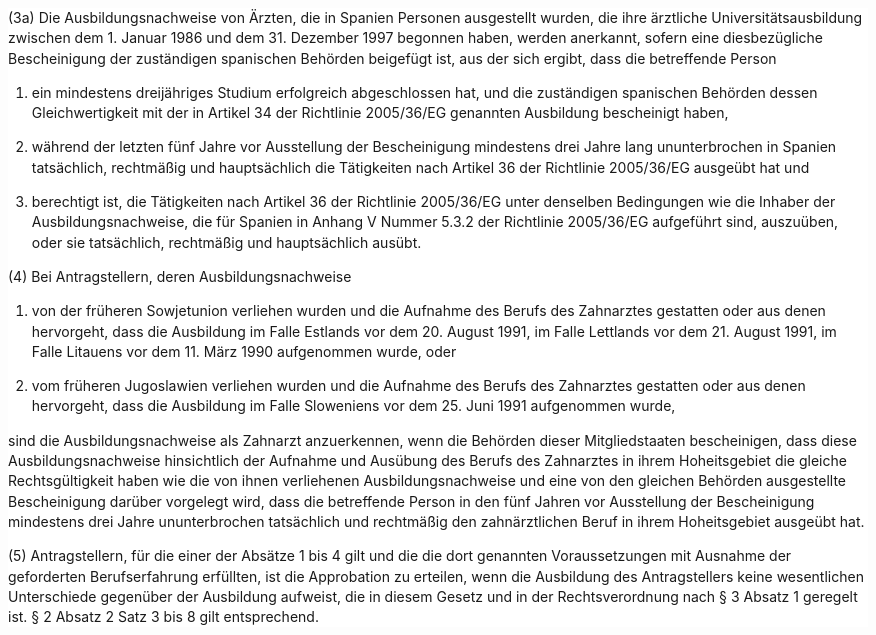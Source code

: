 (3a) Die Ausbildungsnachweise von Ärzten, die in Spanien Personen
ausgestellt wurden, die ihre ärztliche Universitätsausbildung zwischen
dem 1. Januar 1986 und dem 31. Dezember 1997 begonnen haben, werden
anerkannt, sofern eine diesbezügliche Bescheinigung der zuständigen
spanischen Behörden beigefügt ist, aus der sich ergibt, dass die
betreffende Person

1.  ein mindestens dreijähriges Studium erfolgreich abgeschlossen hat, und
    die zuständigen spanischen Behörden dessen Gleichwertigkeit mit der in
    Artikel 34 der Richtlinie 2005/36/EG genannten Ausbildung bescheinigt
    haben,


2.  während der letzten fünf Jahre vor Ausstellung der Bescheinigung
    mindestens drei Jahre lang ununterbrochen in Spanien tatsächlich,
    rechtmäßig und hauptsächlich die Tätigkeiten nach Artikel 36 der
    Richtlinie 2005/36/EG ausgeübt hat und


3.  berechtigt ist, die Tätigkeiten nach Artikel 36 der Richtlinie
    2005/36/EG unter denselben Bedingungen wie die Inhaber der
    Ausbildungsnachweise, die für Spanien in Anhang V Nummer 5.3.2 der
    Richtlinie 2005/36/EG aufgeführt sind, auszuüben, oder sie
    tatsächlich, rechtmäßig und hauptsächlich ausübt.




(4) Bei Antragstellern, deren Ausbildungsnachweise

1.  von der früheren Sowjetunion verliehen wurden und die Aufnahme des
    Berufs des Zahnarztes gestatten oder aus denen hervorgeht, dass die
    Ausbildung im Falle Estlands vor dem 20. August 1991, im Falle
    Lettlands vor dem 21. August 1991, im Falle Litauens vor dem 11. März
    1990 aufgenommen wurde, oder


2.  vom früheren Jugoslawien verliehen wurden und die Aufnahme des Berufs
    des Zahnarztes gestatten oder aus denen hervorgeht, dass die
    Ausbildung im Falle Sloweniens vor dem 25. Juni 1991 aufgenommen
    wurde,



sind die Ausbildungsnachweise als Zahnarzt anzuerkennen, wenn die
Behörden dieser Mitgliedstaaten bescheinigen, dass diese
Ausbildungsnachweise hinsichtlich der Aufnahme und Ausübung des Berufs
des Zahnarztes in ihrem Hoheitsgebiet die gleiche Rechtsgültigkeit
haben wie die von ihnen verliehenen Ausbildungsnachweise und eine von
den gleichen Behörden ausgestellte Bescheinigung darüber vorgelegt
wird, dass die betreffende Person in den fünf Jahren vor Ausstellung
der Bescheinigung mindestens drei Jahre ununterbrochen tatsächlich und
rechtmäßig den zahnärztlichen Beruf in ihrem Hoheitsgebiet ausgeübt
hat.

(5) Antragstellern, für die einer der Absätze 1 bis 4 gilt und die die
dort genannten Voraussetzungen mit Ausnahme der geforderten
Berufserfahrung erfüllten, ist die Approbation zu erteilen, wenn die
Ausbildung des Antragstellers keine wesentlichen Unterschiede
gegenüber der Ausbildung aufweist, die in diesem Gesetz und in der
Rechtsverordnung nach § 3 Absatz 1 geregelt ist. § 2 Absatz 2 Satz 3
bis 8 gilt entsprechend.
